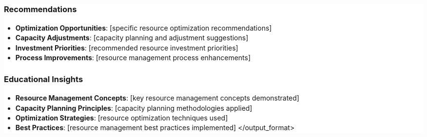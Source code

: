 ### Recommendations

- **Optimization Opportunities**: [specific resource optimization recommendations]
- **Capacity Adjustments**: [capacity planning and adjustment suggestions]
- **Investment Priorities**: [recommended resource investment priorities]
- **Process Improvements**: [resource management process enhancements]

### Educational Insights

- **Resource Management Concepts**: [key resource management concepts demonstrated]
- **Capacity Planning Principles**: [capacity planning methodologies applied]
- **Optimization Strategies**: [resource optimization techniques used]
- **Best Practices**: [resource management best practices implemented]
</output_format>
